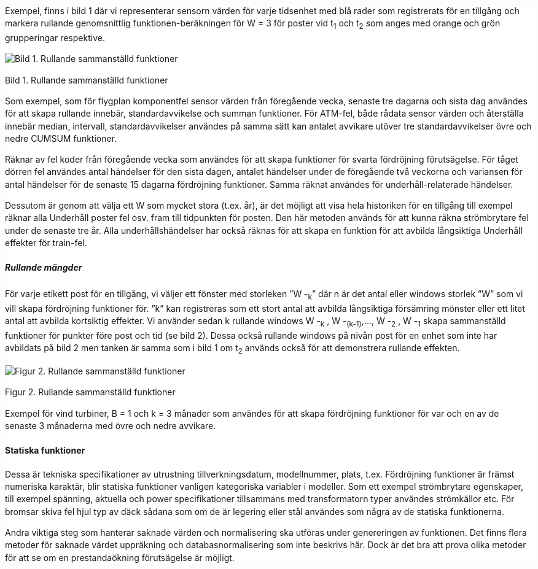 Exempel, finns i bild 1 där vi representerar sensorn värden för varje tidsenhet med blå rader som registrerats för en tillgång och markera rullande genomsnittlig funktionen-beräkningen för W = 3 för poster vid t<sub>1</sub> och t<sub>2</sub> som anges med orange och grön grupperingar respektive.

![Bild 1. Rullande sammanställd funktioner](./media/cortana-analytics-playbook-predictive-maintenance/rolling-aggregate-features.png)

Bild 1. Rullande sammanställd funktioner

Som exempel, som för flygplan komponentfel sensor värden från föregående vecka, senaste tre dagarna och sista dag användes för att skapa rullande innebär, standardavvikelse och summan funktioner. För ATM-fel, både rådata sensor värden och återställa innebär median, intervall, standardavvikelser användes på samma sätt kan antalet avvikare utöver tre standardavvikelser övre och nedre CUMSUM funktioner.

Räknar av fel koder från föregående vecka som användes för att skapa funktioner för svarta fördröjning förutsägelse. För tåget dörren fel användes antal händelser för den sista dagen, antalet händelser under de föregående två veckorna och variansen för antal händelser för de senaste 15 dagarna fördröjning funktioner. Samma räknat användes för underhåll-relaterade händelser.

Dessutom är genom att välja ett W som mycket stora (t.ex. år), är det möjligt att visa hela historiken för en tillgång till exempel räknar alla Underhåll poster fel osv. fram till tidpunkten för posten. Den här metoden används för att kunna räkna strömbrytare fel under de senaste tre år. Alla underhållshändelser har också räknas för att skapa en funktion för att avbilda långsiktiga Underhåll effekter för train-fel.

##### <a name="tumbling-aggregates"></a>*Rullande mängder*
För varje etikett post för en tillgång, vi väljer ett fönster med storleken ”W -<sub>k</sub>” där n är det antal eller windows storlek ”W” som vi vill skapa fördröjning funktioner för. ”k” kan registreras som ett stort antal att avbilda långsiktiga försämring mönster eller ett litet antal att avbilda kortsiktig effekter. Vi använder sedan k rullande windows W -<sub>k</sub> , W -<sub>(k-1)</sub>,..., W -<sub>2</sub> , W -<sub>1</sub> skapa sammanställd funktioner för punkter före post och tid (se bild 2). Dessa också rullande windows på nivån post för en enhet som inte har avbildats på bild 2 men tanken är samma som i bild 1 om t<sub>2</sub> används också för att demonstrera rullande effekten.

![Figur 2. Rullande sammanställd funktioner](./media/cortana-analytics-playbook-predictive-maintenance/tumbling-aggregate-features.png)

Figur 2. Rullande sammanställd funktioner

Exempel för vind turbiner, B = 1 och k = 3 månader som användes för att skapa fördröjning funktioner för var och en av de senaste 3 månaderna med övre och nedre avvikare.

#### <a name="static-features"></a>Statiska funktioner
Dessa är tekniska specifikationer av utrustning tillverkningsdatum, modellnummer, plats, t.ex. Fördröjning funktioner är främst numeriska karaktär, blir statiska funktioner vanligen kategoriska variabler i modeller. Som ett exempel strömbrytare egenskaper, till exempel spänning, aktuella och power specifikationer tillsammans med transformatorn typer användes strömkällor etc. För bromsar skiva fel hjul typ av däck sådana som om de är legering eller stål användes som några av de statiska funktionerna.

Andra viktiga steg som hanterar saknade värden och normalisering ska utföras under genereringen av funktionen. Det finns flera metoder för saknade värdet uppräkning och databasnormalisering som inte beskrivs här. Dock är det bra att prova olika metoder för att se om en prestandaökning förutsägelse är möjligt.
